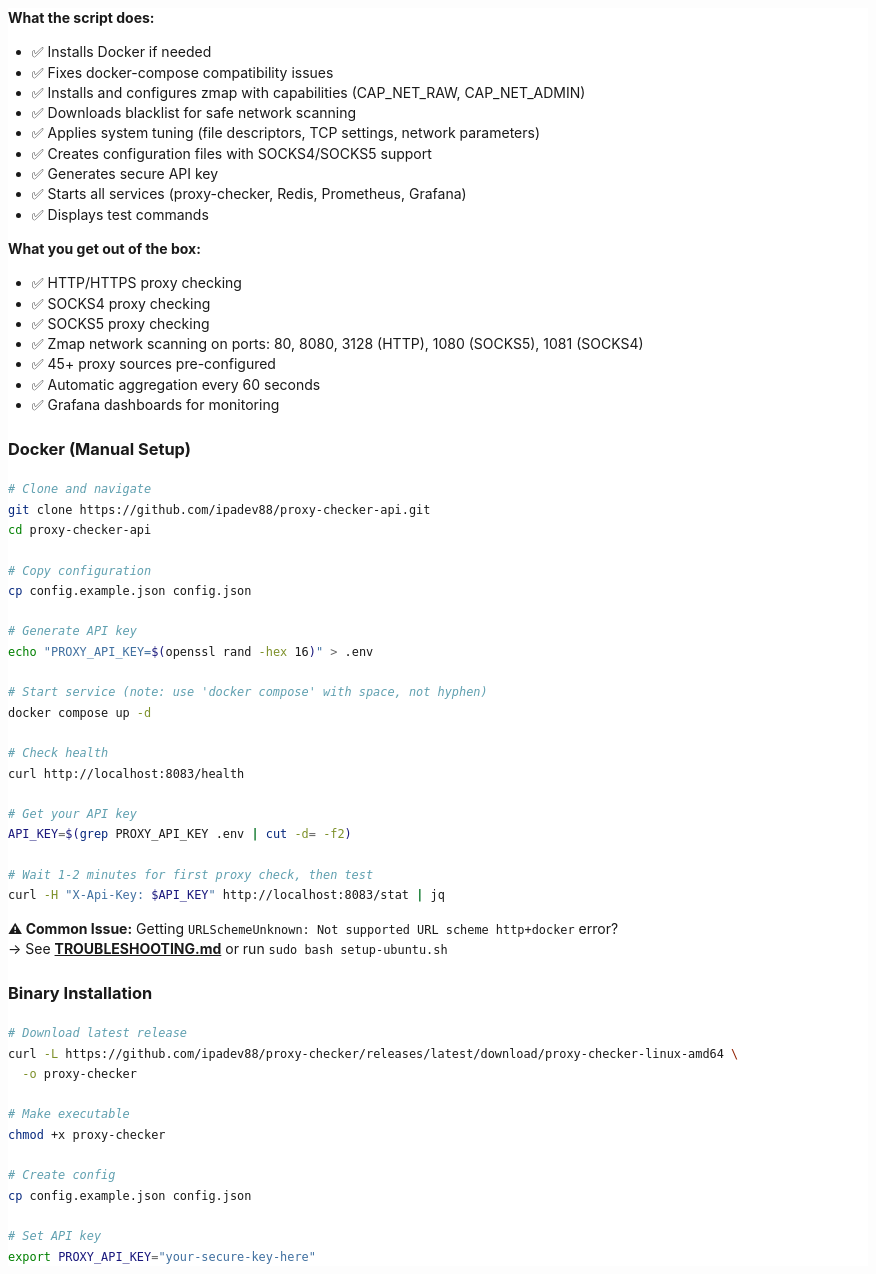 **What the script does:**
- ✅ Installs Docker if needed
- ✅ Fixes docker-compose compatibility issues
- ✅ Installs and configures zmap with capabilities (CAP_NET_RAW, CAP_NET_ADMIN)
- ✅ Downloads blacklist for safe network scanning
- ✅ Applies system tuning (file descriptors, TCP settings, network parameters)
- ✅ Creates configuration files with SOCKS4/SOCKS5 support
- ✅ Generates secure API key
- ✅ Starts all services (proxy-checker, Redis, Prometheus, Grafana)
- ✅ Displays test commands

**What you get out of the box:**
- ✅ HTTP/HTTPS proxy checking
- ✅ SOCKS4 proxy checking
- ✅ SOCKS5 proxy checking
- ✅ Zmap network scanning on ports: 80, 8080, 3128 (HTTP), 1080 (SOCKS5), 1081 (SOCKS4)
- ✅ 45+ proxy sources pre-configured
- ✅ Automatic aggregation every 60 seconds
- ✅ Grafana dashboards for monitoring

### Docker (Manual Setup)

```bash
# Clone and navigate
git clone https://github.com/ipadev88/proxy-checker-api.git
cd proxy-checker-api

# Copy configuration
cp config.example.json config.json

# Generate API key
echo "PROXY_API_KEY=$(openssl rand -hex 16)" > .env

# Start service (note: use 'docker compose' with space, not hyphen)
docker compose up -d

# Check health
curl http://localhost:8083/health

# Get your API key
API_KEY=$(grep PROXY_API_KEY .env | cut -d= -f2)

# Wait 1-2 minutes for first proxy check, then test
curl -H "X-Api-Key: $API_KEY" http://localhost:8083/stat | jq
```

**⚠️ Common Issue:** Getting `URLSchemeUnknown: Not supported URL scheme http+docker` error?  
→ See **[TROUBLESHOOTING.md](TROUBLESHOOTING.md)** or run `sudo bash setup-ubuntu.sh`

### Binary Installation

```bash
# Download latest release
curl -L https://github.com/ipadev88/proxy-checker/releases/latest/download/proxy-checker-linux-amd64 \
  -o proxy-checker

# Make executable
chmod +x proxy-checker

# Create config
cp config.example.json config.json

# Set API key
export PROXY_API_KEY="your-secure-key-here"
```